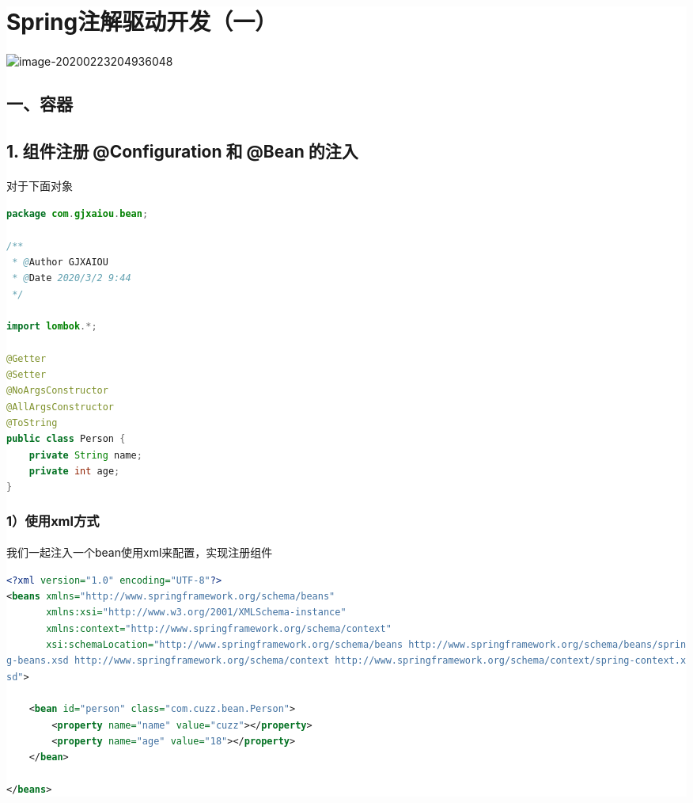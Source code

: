 # Spring注解驱动开发（一）

![image-20200223204936048](Untitled.resource/image-20200223204936048.png)

## 一、容器

## 1. 组件注册 @Configuration 和 @Bean 的注入

对于下面对象

```java
package com.gjxaiou.bean;

/**
 * @Author GJXAIOU
 * @Date 2020/3/2 9:44
 */

import lombok.*;

@Getter
@Setter
@NoArgsConstructor
@AllArgsConstructor
@ToString
public class Person {
    private String name;
    private int age;
}

```



### 1）使用xml方式

我们一起注入一个bean使用xml来配置，实现注册组件

```xml
<?xml version="1.0" encoding="UTF-8"?>
<beans xmlns="http://www.springframework.org/schema/beans"
       xmlns:xsi="http://www.w3.org/2001/XMLSchema-instance"
       xmlns:context="http://www.springframework.org/schema/context"
       xsi:schemaLocation="http://www.springframework.org/schema/beans http://www.springframework.org/schema/beans/spring-beans.xsd http://www.springframework.org/schema/context http://www.springframework.org/schema/context/spring-context.xsd">

    <bean id="person" class="com.cuzz.bean.Person">
        <property name="name" value="cuzz"></property>
        <property name="age" value="18"></property>
    </bean>
    
</beans>
```
